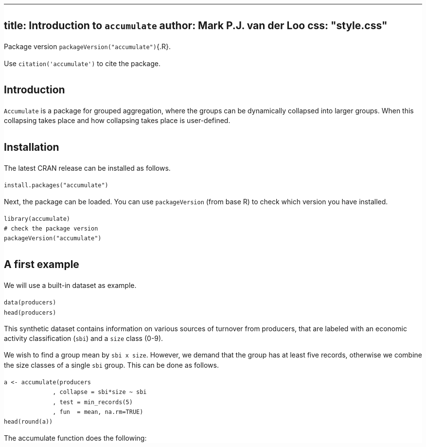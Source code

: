 

---
title: Introduction to `accumulate`
author: Mark P.J. van der Loo
css: "style.css"
---

Package version `packageVersion("accumulate")`{.R}. 

Use `citation('accumulate')` to cite the package.

## Introduction

`Accumulate` is a package for grouped aggregation, where the groups can be
dynamically collapsed into larger groups. When this collapsing takes place and
how collapsing takes place is user-defined.


## Installation

The latest CRAN release can be installed as follows.
```
install.packages("accumulate")
```
Next, the package can be loaded. You can use `packageVersion` (from base R) to
check which version you have installed.
```{#load_package .R}
library(accumulate)
# check the package version
packageVersion("accumulate")
```

## A first example

We will use a built-in dataset as example. 
```{#loading_data .R}
data(producers)
head(producers)
```
This synthetic dataset contains information on various sources of turnover from
producers, that are labeled with an economic activity classification (`sbi`)
and a `size` class (0-9). 

We wish to find a group mean by `sbi x size`. However, we demand that the group has
at least five records, otherwise we combine the size classes of a single `sbi` group.
This can be done as follows.
```{#first_example .R}
a <- accumulate(producers
              , collapse = sbi*size ~ sbi
              , test = min_records(5)
              , fun  = mean, na.rm=TRUE)
head(round(a))
```
The accumulate function does the following:
